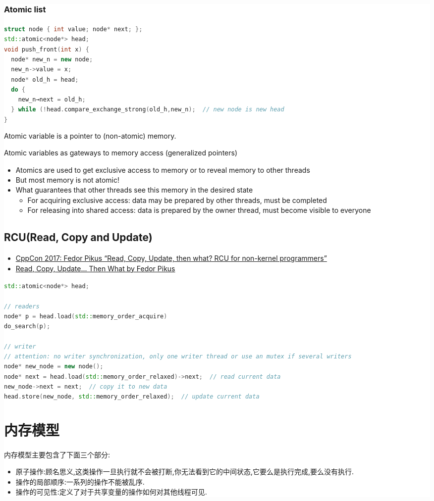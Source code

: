 ### Atomic list
```cpp
struct node { int value; node* next; };
std::atomic<node*> head;
void push_front(int x) {
  node* new_n = new node;
  new_n->value = x;
  node* old_h = head;
  do {
    new_n→next = old_h;
  } while (!head.compare_exchange_strong(old_h,new_n);  // new node is new head
}
```
Atomic variable is a pointer to (non-atomic) memory.

Atomic variables as gateways to memory access (generalized pointers)

- Atomics are used to get exclusive access to memory or to reveal memory to other threads
- But most memory is not atomic!
- What guarantees that other threads see this memory in the desired state
  - For acquiring exclusive access: data may be prepared by other threads, must be completed
  - For releasing into shared access: data is prepared by the owner thread, must become visible to everyone

## RCU(Read, Copy and Update)
- [CppCon 2017: Fedor Pikus “Read, Copy, Update, then what? RCU for non-kernel programmers”](
  https://www.youtube.com/watch?v=rxQ5K9lo034)
- [Read, Copy, Update... Then What by Fedor Pikus](
  https://github.com/CppCon/CppCon2017/blob/master/Presentations/Read%2C%20Copy%2C%20Update...%20Then%20What/Read%2C%20Copy%2C%20Update...%20Then%20What%20-%20Fedor%20Pikus%20-%20CppCon%202017.pdf)
```cpp
std::atomic<node*> head;

// readers
node* p = head.load(std::memory_order_acquire)
do_search(p);

// writer
// attention: no writer synchronization, only one writer thread or use an mutex if several writers
node* new_node = new node();
node* next = head.load(std::memory_order_relaxed)->next;  // read current data
new_node->next = next;  // copy it to new data
head.store(new_node, std::memory_order_relaxed);  // update current data
```

# 内存模型
内存模型主要包含了下面三个部分:

- 原子操作:顾名思义,这类操作一旦执行就不会被打断,你无法看到它的中间状态,它要么是执行完成,要么没有执行.
- 操作的局部顺序:一系列的操作不能被乱序.
- 操作的可见性:定义了对于共享变量的操作如何对其他线程可见.
